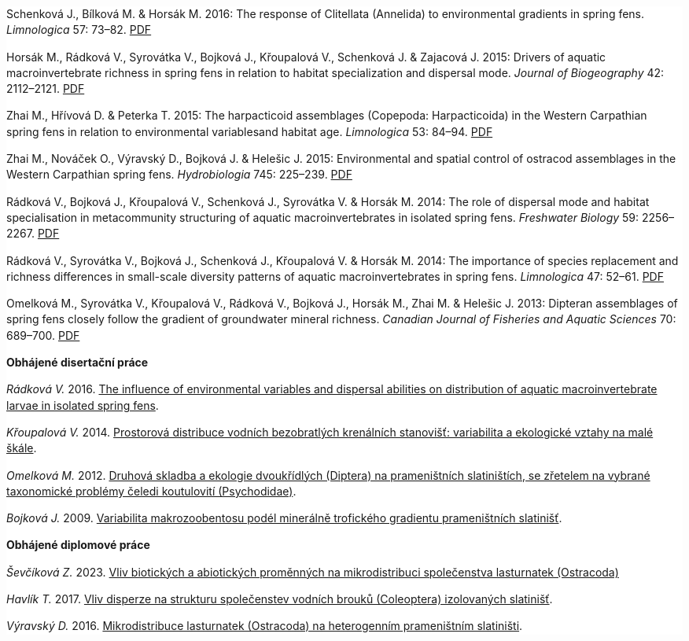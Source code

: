 Schenková J., Bílková M. & Horsák M. 2016: The response of Clitellata (Annelida) to environmental gradients in spring fens. *Limnologica* 57: 73–82. [PDF](https://doi.org/10.1016/j.limno.2016.01.004)

Horsák M., Rádková V., Syrovátka V., Bojková J., Křoupalová V., Schenková J. & Zajacová J. 2015:
Drivers of aquatic macroinvertebrate richness in spring fens in relation to habitat specialization and dispersal mode. *Journal of Biogeography* 42: 2112–2121. [PDF](https://doi.org/10.1111/jbi.12569)

Zhai M., Hřívová D. & Peterka T. 2015: The harpacticoid assemblages (Copepoda: Harpacticoida) in the Western Carpathian spring fens in relation to environmental variablesand habitat age. *Limnologica* 53: 84–94. [PDF](https://doi.org/10.1016/j.limno.2015.07.001)

Zhai M., Nováček O., Výravský D., Bojková J. & Helešic J. 2015: Environmental and spatial control of ostracod assemblages in the Western Carpathian spring fens. *Hydrobiologia* 745: 225–239. [PDF](https://link.springer.com/content/pdf/10.1007/s10750-014-2104-1.pdf)

Rádková V., Bojková J., Křoupalová V., Schenková J., Syrovátka V. & Horsák M. 2014: The role of
dispersal mode and habitat specialisation in metacommunity structuring of aquatic macroinvertebrates in isolated spring fens. *Freshwater Biology* 59: 2256–2267. [PDF](https://doi.org/10.1111/fwb.12428)

Rádková V., Syrovátka V., Bojková J., Schenková J., Křoupalová V. & Horsák M. 2014: The
importance of species replacement and richness differences in small-scale diversity patterns of aquatic macroinvertebrates in spring fens. *Limnologica* 47: 52–61. [PDF](https://doi.org/10.1016/j.limno.2014.03.001)

Omelková M., Syrovátka V., Křoupalová V., Rádková V., Bojková J., Horsák M., Zhai M. & Helešic
J. 2013: Dipteran assemblages of spring fens closely follow the gradient of groundwater mineral
richness. *Canadian Journal of Fisheries and Aquatic Sciences* 70: 689–700. [PDF](https://doi.org/10.1139/cjfas-2013-0026)

</div>

<div class="project-theses">

**Obhájené disertační práce**

*Rádková V.* 2016. [The influence of environmental variables and dispersal abilities on distribution of aquatic macroinvertebrate larvae in isolated spring fens](https://is.muni.cz/th/bxrpa/).

*Křoupalová V.* 2014. [Prostorová distribuce vodních bezobratlých krenálních stanovišť: variabilita a ekologické vztahy na malé škále](https://is.muni.cz/th/mgebp/).

*Omelková M.* 2012. [Druhová skladba a ekologie dvoukřídlých (Diptera) na prameništních slatiništích, se zřetelem na vybrané taxonomické problémy čeledi koutulovití (Psychodidae)](https://is.muni.cz/th/w4lkc/).

*Bojková J.* 2009. [Variabilita makrozoobentosu podél minerálně trofického gradientu prameništních slatinišť](https://is.muni.cz/th/v033h/).

**Obhájené diplomové práce**

*Š﻿evčíková Z.* 2023. [Vliv biotických a abiotických proměnných na mikrodistribuci společenstva lasturnatek (Ostracoda)](https://is.muni.cz/th/g0yl0/)

*Havlík T.* 2017. [Vliv disperze na strukturu společenstev vodních brouků (Coleoptera) izolovaných slatinišť](https://is.muni.cz/th/394417/prif_b/?lang=cs).

*Výravský D.* 2016. [Mikrodistribuce lasturnatek (Ostracoda) na heterogenním prameništním slatiništi](https://is.muni.cz/th/376313/prif_b/).
